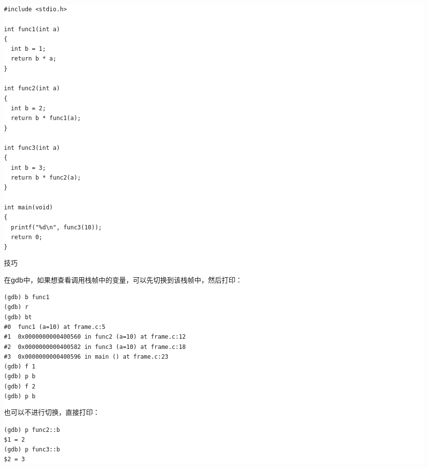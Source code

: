 ```
#include <stdio.h>

int func1(int a)
{
  int b = 1;
  return b * a;
}

int func2(int a)
{
  int b = 2;
  return b * func1(a);
}

int func3(int a)
{
  int b = 3;
  return b * func2(a);
}

int main(void)
{
  printf("%d\n", func3(10));
  return 0;
}
```

技巧

在gdb中，如果想查看调用栈帧中的变量，可以先切换到该栈帧中，然后打印：

```
(gdb) b func1
(gdb) r
(gdb) bt
#0  func1 (a=10) at frame.c:5
#1  0x0000000000400560 in func2 (a=10) at frame.c:12
#2  0x0000000000400582 in func3 (a=10) at frame.c:18
#3  0x0000000000400596 in main () at frame.c:23
(gdb) f 1
(gdb) p b
(gdb) f 2
(gdb) p b
```

也可以不进行切换，直接打印：

```
(gdb) p func2::b
$1 = 2
(gdb) p func3::b
$2 = 3
```
